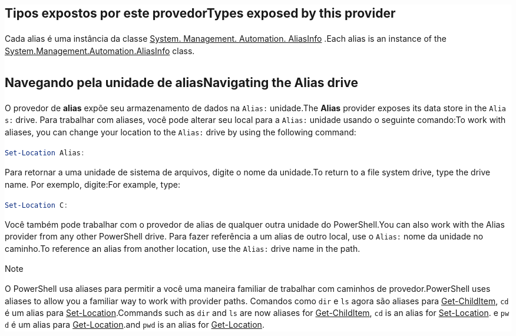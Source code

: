 ## <a name="types-exposed-by-this-provider"></a><span data-ttu-id="eeaf4-133">Tipos expostos por este provedor</span><span class="sxs-lookup"><span data-stu-id="eeaf4-133">Types exposed by this provider</span></span>

<span data-ttu-id="eeaf4-134">Cada alias é uma instância da classe [System. Management. Automation. AliasInfo](/dotnet/api/system.management.automation.aliasinfo) .</span><span class="sxs-lookup"><span data-stu-id="eeaf4-134">Each alias is an instance of the [System.Management.Automation.AliasInfo](/dotnet/api/system.management.automation.aliasinfo) class.</span></span>

## <a name="navigating-the-alias-drive"></a><span data-ttu-id="eeaf4-135">Navegando pela unidade de alias</span><span class="sxs-lookup"><span data-stu-id="eeaf4-135">Navigating the Alias drive</span></span>

<span data-ttu-id="eeaf4-136">O provedor de **alias** expõe seu armazenamento de dados na `Alias:` unidade.</span><span class="sxs-lookup"><span data-stu-id="eeaf4-136">The **Alias** provider exposes its data store in the `Alias:` drive.</span></span> <span data-ttu-id="eeaf4-137">Para trabalhar com aliases, você pode alterar seu local para a `Alias:` unidade usando o seguinte comando:</span><span class="sxs-lookup"><span data-stu-id="eeaf4-137">To work with aliases, you can change your location to the `Alias:` drive by using the following command:</span></span>

```powershell
Set-Location Alias:
```

<span data-ttu-id="eeaf4-138">Para retornar a uma unidade de sistema de arquivos, digite o nome da unidade.</span><span class="sxs-lookup"><span data-stu-id="eeaf4-138">To return to a file system drive, type the drive name.</span></span> <span data-ttu-id="eeaf4-139">Por exemplo, digite:</span><span class="sxs-lookup"><span data-stu-id="eeaf4-139">For example, type:</span></span>

```powershell
Set-Location C:
```

<span data-ttu-id="eeaf4-140">Você também pode trabalhar com o provedor de alias de qualquer outra unidade do PowerShell.</span><span class="sxs-lookup"><span data-stu-id="eeaf4-140">You can also work with the Alias provider from any other PowerShell drive.</span></span> <span data-ttu-id="eeaf4-141">Para fazer referência a um alias de outro local, use o `Alias:` nome da unidade no caminho.</span><span class="sxs-lookup"><span data-stu-id="eeaf4-141">To reference an alias from another location, use the `Alias:` drive name in the path.</span></span>

> [!NOTE]
> <span data-ttu-id="eeaf4-142">O PowerShell usa aliases para permitir a você uma maneira familiar de trabalhar com caminhos de provedor.</span><span class="sxs-lookup"><span data-stu-id="eeaf4-142">PowerShell uses aliases to allow you a familiar way to work with provider paths.</span></span> <span data-ttu-id="eeaf4-143">Comandos como `dir` e `ls` agora são aliases para [Get-ChildItem](xref:Microsoft.PowerShell.Management.Get-ChildItem), `cd` é um alias para [Set-Location](xref:Microsoft.PowerShell.Management.Set-Location).</span><span class="sxs-lookup"><span data-stu-id="eeaf4-143">Commands such as `dir` and `ls` are now aliases for [Get-ChildItem](xref:Microsoft.PowerShell.Management.Get-ChildItem), `cd` is an alias for [Set-Location](xref:Microsoft.PowerShell.Management.Set-Location).</span></span> <span data-ttu-id="eeaf4-144">e `pwd` é um alias para [Get-Location](xref:Microsoft.PowerShell.Management.Get-Location).</span><span class="sxs-lookup"><span data-stu-id="eeaf4-144">and `pwd` is an alias for [Get-Location](xref:Microsoft.PowerShell.Management.Get-Location).</span></span>
